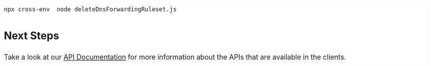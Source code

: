 ```bash
npx cross-env  node deleteDnsForwardingRuleset.js
```

## Next Steps

Take a look at our [API Documentation][apiref] for more information about the APIs that are available in the clients.

[deletednsforwardingruleset]: https://github.com/Azure/azure-sdk-for-js/blob/main/sdk/dnsresolver/arm-dnsresolver/samples/v1-beta/javascript/deleteDnsForwardingRuleset.js
[deletednsresolver]: https://github.com/Azure/azure-sdk-for-js/blob/main/sdk/dnsresolver/arm-dnsresolver/samples/v1-beta/javascript/deleteDnsResolver.js
[deleteforwardingruleinadnsforwardingruleset]: https://github.com/Azure/azure-sdk-for-js/blob/main/sdk/dnsresolver/arm-dnsresolver/samples/v1-beta/javascript/deleteForwardingRuleInADnsForwardingRuleset.js
[deleteinboundendpointfordnsresolver]: https://github.com/Azure/azure-sdk-for-js/blob/main/sdk/dnsresolver/arm-dnsresolver/samples/v1-beta/javascript/deleteInboundEndpointForDnsResolver.js
[deleteoutboundendpointfordnsresolver]: https://github.com/Azure/azure-sdk-for-js/blob/main/sdk/dnsresolver/arm-dnsresolver/samples/v1-beta/javascript/deleteOutboundEndpointForDnsResolver.js
[deletevirtualnetworklinktoadnsforwardingruleset]: https://github.com/Azure/azure-sdk-for-js/blob/main/sdk/dnsresolver/arm-dnsresolver/samples/v1-beta/javascript/deleteVirtualNetworkLinkToADnsForwardingRuleset.js
[dnsforwardingrulesetscreateorupdatesample]: https://github.com/Azure/azure-sdk-for-js/blob/main/sdk/dnsresolver/arm-dnsresolver/samples/v1-beta/javascript/dnsForwardingRulesetsCreateOrUpdateSample.js
[dnsforwardingrulesetsdeletesample]: https://github.com/Azure/azure-sdk-for-js/blob/main/sdk/dnsresolver/arm-dnsresolver/samples/v1-beta/javascript/dnsForwardingRulesetsDeleteSample.js
[dnsforwardingrulesetsgetsample]: https://github.com/Azure/azure-sdk-for-js/blob/main/sdk/dnsresolver/arm-dnsresolver/samples/v1-beta/javascript/dnsForwardingRulesetsGetSample.js
[dnsforwardingrulesetslistbyresourcegroupsample]: https://github.com/Azure/azure-sdk-for-js/blob/main/sdk/dnsresolver/arm-dnsresolver/samples/v1-beta/javascript/dnsForwardingRulesetsListByResourceGroupSample.js
[dnsforwardingrulesetslistbyvirtualnetworksample]: https://github.com/Azure/azure-sdk-for-js/blob/main/sdk/dnsresolver/arm-dnsresolver/samples/v1-beta/javascript/dnsForwardingRulesetsListByVirtualNetworkSample.js
[dnsforwardingrulesetslistsample]: https://github.com/Azure/azure-sdk-for-js/blob/main/sdk/dnsresolver/arm-dnsresolver/samples/v1-beta/javascript/dnsForwardingRulesetsListSample.js
[dnsforwardingrulesetsupdatesample]: https://github.com/Azure/azure-sdk-for-js/blob/main/sdk/dnsresolver/arm-dnsresolver/samples/v1-beta/javascript/dnsForwardingRulesetsUpdateSample.js
[dnsresolverscreateorupdatesample]: https://github.com/Azure/azure-sdk-for-js/blob/main/sdk/dnsresolver/arm-dnsresolver/samples/v1-beta/javascript/dnsResolversCreateOrUpdateSample.js
[dnsresolversdeletesample]: https://github.com/Azure/azure-sdk-for-js/blob/main/sdk/dnsresolver/arm-dnsresolver/samples/v1-beta/javascript/dnsResolversDeleteSample.js
[dnsresolversgetsample]: https://github.com/Azure/azure-sdk-for-js/blob/main/sdk/dnsresolver/arm-dnsresolver/samples/v1-beta/javascript/dnsResolversGetSample.js
[dnsresolverslistbyresourcegroupsample]: https://github.com/Azure/azure-sdk-for-js/blob/main/sdk/dnsresolver/arm-dnsresolver/samples/v1-beta/javascript/dnsResolversListByResourceGroupSample.js
[dnsresolverslistbyvirtualnetworksample]: https://github.com/Azure/azure-sdk-for-js/blob/main/sdk/dnsresolver/arm-dnsresolver/samples/v1-beta/javascript/dnsResolversListByVirtualNetworkSample.js
[dnsresolverslistsample]: https://github.com/Azure/azure-sdk-for-js/blob/main/sdk/dnsresolver/arm-dnsresolver/samples/v1-beta/javascript/dnsResolversListSample.js
[dnsresolversupdatesample]: https://github.com/Azure/azure-sdk-for-js/blob/main/sdk/dnsresolver/arm-dnsresolver/samples/v1-beta/javascript/dnsResolversUpdateSample.js
[forwardingrulescreateorupdatesample]: https://github.com/Azure/azure-sdk-for-js/blob/main/sdk/dnsresolver/arm-dnsresolver/samples/v1-beta/javascript/forwardingRulesCreateOrUpdateSample.js
[forwardingrulesdeletesample]: https://github.com/Azure/azure-sdk-for-js/blob/main/sdk/dnsresolver/arm-dnsresolver/samples/v1-beta/javascript/forwardingRulesDeleteSample.js
[forwardingrulesgetsample]: https://github.com/Azure/azure-sdk-for-js/blob/main/sdk/dnsresolver/arm-dnsresolver/samples/v1-beta/javascript/forwardingRulesGetSample.js
[forwardingruleslistsample]: https://github.com/Azure/azure-sdk-for-js/blob/main/sdk/dnsresolver/arm-dnsresolver/samples/v1-beta/javascript/forwardingRulesListSample.js
[forwardingrulesupdatesample]: https://github.com/Azure/azure-sdk-for-js/blob/main/sdk/dnsresolver/arm-dnsresolver/samples/v1-beta/javascript/forwardingRulesUpdateSample.js
[inboundendpointscreateorupdatesample]: https://github.com/Azure/azure-sdk-for-js/blob/main/sdk/dnsresolver/arm-dnsresolver/samples/v1-beta/javascript/inboundEndpointsCreateOrUpdateSample.js
[inboundendpointsdeletesample]: https://github.com/Azure/azure-sdk-for-js/blob/main/sdk/dnsresolver/arm-dnsresolver/samples/v1-beta/javascript/inboundEndpointsDeleteSample.js
[inboundendpointsgetsample]: https://github.com/Azure/azure-sdk-for-js/blob/main/sdk/dnsresolver/arm-dnsresolver/samples/v1-beta/javascript/inboundEndpointsGetSample.js
[inboundendpointslistsample]: https://github.com/Azure/azure-sdk-for-js/blob/main/sdk/dnsresolver/arm-dnsresolver/samples/v1-beta/javascript/inboundEndpointsListSample.js
[inboundendpointsupdatesample]: https://github.com/Azure/azure-sdk-for-js/blob/main/sdk/dnsresolver/arm-dnsresolver/samples/v1-beta/javascript/inboundEndpointsUpdateSample.js
[listdnsforwardingrulesetsbyresourcegroup]: https://github.com/Azure/azure-sdk-for-js/blob/main/sdk/dnsresolver/arm-dnsresolver/samples/v1-beta/javascript/listDnsForwardingRulesetsByResourceGroup.js

[listdnsforwardingrulesetsbysubscription]: https://github.com/Azure/azure-sdk-for-js/blob/main/sdk/dnsresolver/arm-dnsresolver/samples/v1-beta/javascript/listDnsForwardingRulesetsBySubscription.js
[listdnsforwardingrulesetsbyvirtualnetwork]: https://github.com/Azure/azure-sdk-for-js/blob/main/sdk/dnsresolver/arm-dnsresolver/samples/v1-beta/javascript/listDnsForwardingRulesetsByVirtualNetwork.js
[listdnsresolversbyresourcegroup]: https://github.com/Azure/azure-sdk-for-js/blob/main/sdk/dnsresolver/arm-dnsresolver/samples/v1-beta/javascript/listDnsResolversByResourceGroup.js
[listdnsresolversbysubscription]: https://github.com/Azure/azure-sdk-for-js/blob/main/sdk/dnsresolver/arm-dnsresolver/samples/v1-beta/javascript/listDnsResolversBySubscription.js
[listdnsresolversbyvirtualnetwork]: https://github.com/Azure/azure-sdk-for-js/blob/main/sdk/dnsresolver/arm-dnsresolver/samples/v1-beta/javascript/listDnsResolversByVirtualNetwork.js
[listforwardingrulesinadnsforwardingruleset]: https://github.com/Azure/azure-sdk-for-js/blob/main/sdk/dnsresolver/arm-dnsresolver/samples/v1-beta/javascript/listForwardingRulesInADnsForwardingRuleset.js
[listinboundendpointsbydnsresolver]: https://github.com/Azure/azure-sdk-for-js/blob/main/sdk/dnsresolver/arm-dnsresolver/samples/v1-beta/javascript/listInboundEndpointsByDnsResolver.js
[listoutboundendpointsbydnsresolver]: https://github.com/Azure/azure-sdk-for-js/blob/main/sdk/dnsresolver/arm-dnsresolver/samples/v1-beta/javascript/listOutboundEndpointsByDnsResolver.js
[listvirtualnetworklinkstoadnsforwardingruleset]: https://github.com/Azure/azure-sdk-for-js/blob/main/sdk/dnsresolver/arm-dnsresolver/samples/v1-beta/javascript/listVirtualNetworkLinksToADnsForwardingRuleset.js
[outboundendpointscreateorupdatesample]: https://github.com/Azure/azure-sdk-for-js/blob/main/sdk/dnsresolver/arm-dnsresolver/samples/v1-beta/javascript/outboundEndpointsCreateOrUpdateSample.js
[outboundendpointsdeletesample]: https://github.com/Azure/azure-sdk-for-js/blob/main/sdk/dnsresolver/arm-dnsresolver/samples/v1-beta/javascript/outboundEndpointsDeleteSample.js
[outboundendpointsgetsample]: https://github.com/Azure/azure-sdk-for-js/blob/main/sdk/dnsresolver/arm-dnsresolver/samples/v1-beta/javascript/outboundEndpointsGetSample.js
[outboundendpointslistsample]: https://github.com/Azure/azure-sdk-for-js/blob/main/sdk/dnsresolver/arm-dnsresolver/samples/v1-beta/javascript/outboundEndpointsListSample.js
[outboundendpointsupdatesample]: https://github.com/Azure/azure-sdk-for-js/blob/main/sdk/dnsresolver/arm-dnsresolver/samples/v1-beta/javascript/outboundEndpointsUpdateSample.js
[retrievednsforwardingruleset]: https://github.com/Azure/azure-sdk-for-js/blob/main/sdk/dnsresolver/arm-dnsresolver/samples/v1-beta/javascript/retrieveDnsForwardingRuleset.js
[retrievednsresolver]: https://github.com/Azure/azure-sdk-for-js/blob/main/sdk/dnsresolver/arm-dnsresolver/samples/v1-beta/javascript/retrieveDnsResolver.js
[retrieveforwardingruleinadnsforwardingruleset]: https://github.com/Azure/azure-sdk-for-js/blob/main/sdk/dnsresolver/arm-dnsresolver/samples/v1-beta/javascript/retrieveForwardingRuleInADnsForwardingRuleset.js
[retrieveinboundendpointfordnsresolver]: https://github.com/Azure/azure-sdk-for-js/blob/main/sdk/dnsresolver/arm-dnsresolver/samples/v1-beta/javascript/retrieveInboundEndpointForDnsResolver.js
[retrieveoutboundendpointfordnsresolver]: https://github.com/Azure/azure-sdk-for-js/blob/main/sdk/dnsresolver/arm-dnsresolver/samples/v1-beta/javascript/retrieveOutboundEndpointForDnsResolver.js
[retrievevirtualnetworklinktoadnsforwardingruleset]: https://github.com/Azure/azure-sdk-for-js/blob/main/sdk/dnsresolver/arm-dnsresolver/samples/v1-beta/javascript/retrieveVirtualNetworkLinkToADnsForwardingRuleset.js
[updatednsforwardingruleset]: https://github.com/Azure/azure-sdk-for-js/blob/main/sdk/dnsresolver/arm-dnsresolver/samples/v1-beta/javascript/updateDnsForwardingRuleset.js
[updatednsresolver]: https://github.com/Azure/azure-sdk-for-js/blob/main/sdk/dnsresolver/arm-dnsresolver/samples/v1-beta/javascript/updateDnsResolver.js
[updateforwardingruleinadnsforwardingruleset]: https://github.com/Azure/azure-sdk-for-js/blob/main/sdk/dnsresolver/arm-dnsresolver/samples/v1-beta/javascript/updateForwardingRuleInADnsForwardingRuleset.js
[updateinboundendpointfordnsresolver]: https://github.com/Azure/azure-sdk-for-js/blob/main/sdk/dnsresolver/arm-dnsresolver/samples/v1-beta/javascript/updateInboundEndpointForDnsResolver.js
[updateoutboundendpointfordnsresolver]: https://github.com/Azure/azure-sdk-for-js/blob/main/sdk/dnsresolver/arm-dnsresolver/samples/v1-beta/javascript/updateOutboundEndpointForDnsResolver.js
[updatevirtualnetworklinktoadnsforwardingruleset]: https://github.com/Azure/azure-sdk-for-js/blob/main/sdk/dnsresolver/arm-dnsresolver/samples/v1-beta/javascript/updateVirtualNetworkLinkToADnsForwardingRuleset.js
[upsertdnsforwardingruleset]: https://github.com/Azure/azure-sdk-for-js/blob/main/sdk/dnsresolver/arm-dnsresolver/samples/v1-beta/javascript/upsertDnsForwardingRuleset.js
[upsertdnsresolver]: https://github.com/Azure/azure-sdk-for-js/blob/main/sdk/dnsresolver/arm-dnsresolver/samples/v1-beta/javascript/upsertDnsResolver.js
[upsertforwardingruleinadnsforwardingruleset]: https://github.com/Azure/azure-sdk-for-js/blob/main/sdk/dnsresolver/arm-dnsresolver/samples/v1-beta/javascript/upsertForwardingRuleInADnsForwardingRuleset.js
[upsertinboundendpointfordnsresolver]: https://github.com/Azure/azure-sdk-for-js/blob/main/sdk/dnsresolver/arm-dnsresolver/samples/v1-beta/javascript/upsertInboundEndpointForDnsResolver.js
[upsertoutboundendpointfordnsresolver]: https://github.com/Azure/azure-sdk-for-js/blob/main/sdk/dnsresolver/arm-dnsresolver/samples/v1-beta/javascript/upsertOutboundEndpointForDnsResolver.js
[upsertvirtualnetworklinktoadnsforwardingruleset]: https://github.com/Azure/azure-sdk-for-js/blob/main/sdk/dnsresolver/arm-dnsresolver/samples/v1-beta/javascript/upsertVirtualNetworkLinkToADnsForwardingRuleset.js
[virtualnetworklinkscreateorupdatesample]: https://github.com/Azure/azure-sdk-for-js/blob/main/sdk/dnsresolver/arm-dnsresolver/samples/v1-beta/javascript/virtualNetworkLinksCreateOrUpdateSample.js
[virtualnetworklinksdeletesample]: https://github.com/Azure/azure-sdk-for-js/blob/main/sdk/dnsresolver/arm-dnsresolver/samples/v1-beta/javascript/virtualNetworkLinksDeleteSample.js
[virtualnetworklinksgetsample]: https://github.com/Azure/azure-sdk-for-js/blob/main/sdk/dnsresolver/arm-dnsresolver/samples/v1-beta/javascript/virtualNetworkLinksGetSample.js
[virtualnetworklinkslistsample]: https://github.com/Azure/azure-sdk-for-js/blob/main/sdk/dnsresolver/arm-dnsresolver/samples/v1-beta/javascript/virtualNetworkLinksListSample.js
[virtualnetworklinksupdatesample]: https://github.com/Azure/azure-sdk-for-js/blob/main/sdk/dnsresolver/arm-dnsresolver/samples/v1-beta/javascript/virtualNetworkLinksUpdateSample.js
[apiref]: https://docs.microsoft.com/javascript/api/@azure/arm-dnsresolver?view=azure-node-preview
[freesub]: https://azure.microsoft.com/free/
[package]: https://github.com/Azure/azure-sdk-for-js/tree/main/sdk/dnsresolver/arm-dnsresolver/README.md